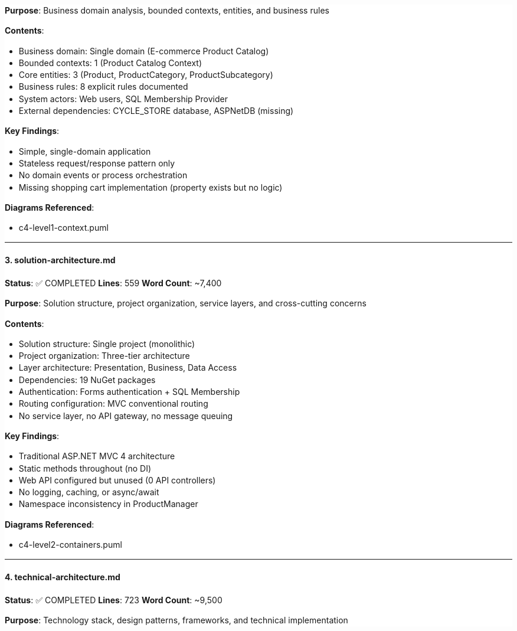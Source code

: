 **Purpose**: Business domain analysis, bounded contexts, entities, and business rules

**Contents**:
- Business domain: Single domain (E-commerce Product Catalog)
- Bounded contexts: 1 (Product Catalog Context)
- Core entities: 3 (Product, ProductCategory, ProductSubcategory)
- Business rules: 8 explicit rules documented
- System actors: Web users, SQL Membership Provider
- External dependencies: CYCLE_STORE database, ASPNetDB (missing)

**Key Findings**:
- Simple, single-domain application
- Stateless request/response pattern only
- No domain events or process orchestration
- Missing shopping cart implementation (property exists but no logic)

**Diagrams Referenced**:
- c4-level1-context.puml

---

#### 3. solution-architecture.md
**Status**: ✅ COMPLETED
**Lines**: 559
**Word Count**: ~7,400

**Purpose**: Solution structure, project organization, service layers, and cross-cutting concerns

**Contents**:
- Solution structure: Single project (monolithic)
- Project organization: Three-tier architecture
- Layer architecture: Presentation, Business, Data Access
- Dependencies: 19 NuGet packages
- Authentication: Forms authentication + SQL Membership
- Routing configuration: MVC conventional routing
- No service layer, no API gateway, no message queuing

**Key Findings**:
- Traditional ASP.NET MVC 4 architecture
- Static methods throughout (no DI)
- Web API configured but unused (0 API controllers)
- No logging, caching, or async/await
- Namespace inconsistency in ProductManager

**Diagrams Referenced**:
- c4-level2-containers.puml

---

#### 4. technical-architecture.md
**Status**: ✅ COMPLETED
**Lines**: 723
**Word Count**: ~9,500

**Purpose**: Technology stack, design patterns, frameworks, and technical implementation
